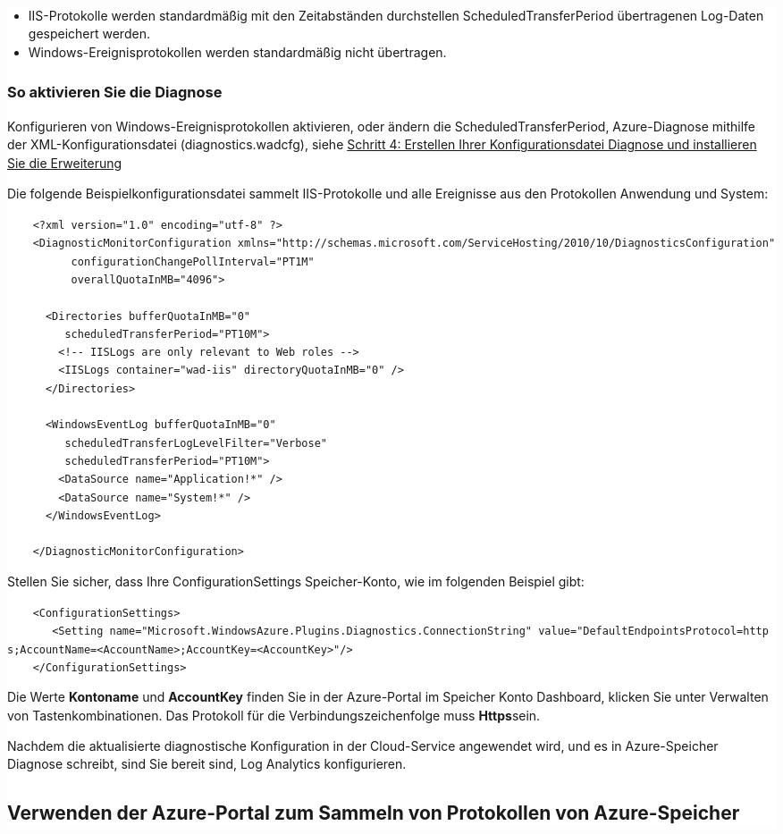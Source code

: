 - IIS-Protokolle werden standardmäßig mit den Zeitabständen durchstellen ScheduledTransferPeriod übertragenen Log-Daten gespeichert werden.
- Windows-Ereignisprotokollen werden standardmäßig nicht übertragen.

### <a name="to-enable-diagnostics"></a>So aktivieren Sie die Diagnose

Konfigurieren von Windows-Ereignisprotokollen aktivieren, oder ändern die ScheduledTransferPeriod, Azure-Diagnose mithilfe der XML-Konfigurationsdatei (diagnostics.wadcfg), siehe [Schritt 4: Erstellen Ihrer Konfigurationsdatei Diagnose und installieren Sie die Erweiterung](../cloud-services/cloud-services-dotnet-diagnostics.md)

Die folgende Beispielkonfigurationsdatei sammelt IIS-Protokolle und alle Ereignisse aus den Protokollen Anwendung und System:

```
    <?xml version="1.0" encoding="utf-8" ?>
    <DiagnosticMonitorConfiguration xmlns="http://schemas.microsoft.com/ServiceHosting/2010/10/DiagnosticsConfiguration"
          configurationChangePollInterval="PT1M"
          overallQuotaInMB="4096">

      <Directories bufferQuotaInMB="0"
         scheduledTransferPeriod="PT10M">  
        <!-- IISLogs are only relevant to Web roles -->
        <IISLogs container="wad-iis" directoryQuotaInMB="0" />
      </Directories>

      <WindowsEventLog bufferQuotaInMB="0"
         scheduledTransferLogLevelFilter="Verbose"
         scheduledTransferPeriod="PT10M">
        <DataSource name="Application!*" />
        <DataSource name="System!*" />
      </WindowsEventLog>

    </DiagnosticMonitorConfiguration>
```

Stellen Sie sicher, dass Ihre ConfigurationSettings Speicher-Konto, wie im folgenden Beispiel gibt:

```
    <ConfigurationSettings>
       <Setting name="Microsoft.WindowsAzure.Plugins.Diagnostics.ConnectionString" value="DefaultEndpointsProtocol=https;AccountName=<AccountName>;AccountKey=<AccountKey>"/>
    </ConfigurationSettings>
```

Die Werte **Kontoname** und **AccountKey** finden Sie in der Azure-Portal im Speicher Konto Dashboard, klicken Sie unter Verwalten von Tastenkombinationen. Das Protokoll für die Verbindungszeichenfolge muss **Https**sein.

Nachdem die aktualisierte diagnostische Konfiguration in der Cloud-Service angewendet wird, und es in Azure-Speicher Diagnose schreibt, sind Sie bereit sind, Log Analytics konfigurieren.


## <a name="use-the-azure-portal-to-collect-logs-from-azure-storage"></a>Verwenden der Azure-Portal zum Sammeln von Protokollen von Azure-Speicher
